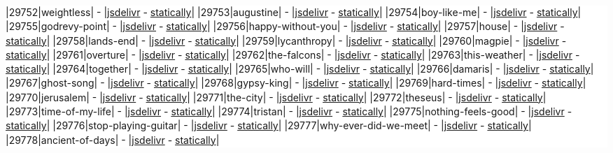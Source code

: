 |29752|weightless| - |[jsdelivr](https://cdn.jsdelivr.net/gh/dbchord/c6-1-3/25001-30000/29501-30000/weightless.png) - [statically](https://cdn.statically.io/gh/dbchord/c6-1-3/i/25001-30000/29501-30000/weightless.png)|
|29753|augustine| - |[jsdelivr](https://cdn.jsdelivr.net/gh/dbchord/c6-1-3/25001-30000/29501-30000/augustine.png) - [statically](https://cdn.statically.io/gh/dbchord/c6-1-3/i/25001-30000/29501-30000/augustine.png)|
|29754|boy-like-me| - |[jsdelivr](https://cdn.jsdelivr.net/gh/dbchord/c6-1-3/25001-30000/29501-30000/boy-like-me.png) - [statically](https://cdn.statically.io/gh/dbchord/c6-1-3/i/25001-30000/29501-30000/boy-like-me.png)|
|29755|godrevy-point| - |[jsdelivr](https://cdn.jsdelivr.net/gh/dbchord/c6-1-3/25001-30000/29501-30000/godrevy-point.png) - [statically](https://cdn.statically.io/gh/dbchord/c6-1-3/i/25001-30000/29501-30000/godrevy-point.png)|
|29756|happy-without-you| - |[jsdelivr](https://cdn.jsdelivr.net/gh/dbchord/c6-1-3/25001-30000/29501-30000/happy-without-you.png) - [statically](https://cdn.statically.io/gh/dbchord/c6-1-3/i/25001-30000/29501-30000/happy-without-you.png)|
|29757|house| - |[jsdelivr](https://cdn.jsdelivr.net/gh/dbchord/c6-1-3/25001-30000/29501-30000/house.png) - [statically](https://cdn.statically.io/gh/dbchord/c6-1-3/i/25001-30000/29501-30000/house.png)|
|29758|lands-end| - |[jsdelivr](https://cdn.jsdelivr.net/gh/dbchord/c6-1-3/25001-30000/29501-30000/lands-end.png) - [statically](https://cdn.statically.io/gh/dbchord/c6-1-3/i/25001-30000/29501-30000/lands-end.png)|
|29759|lycanthropy| - |[jsdelivr](https://cdn.jsdelivr.net/gh/dbchord/c6-1-3/25001-30000/29501-30000/lycanthropy.png) - [statically](https://cdn.statically.io/gh/dbchord/c6-1-3/i/25001-30000/29501-30000/lycanthropy.png)|
|29760|magpie| - |[jsdelivr](https://cdn.jsdelivr.net/gh/dbchord/c6-1-3/25001-30000/29501-30000/magpie.png) - [statically](https://cdn.statically.io/gh/dbchord/c6-1-3/i/25001-30000/29501-30000/magpie.png)|
|29761|overture| - |[jsdelivr](https://cdn.jsdelivr.net/gh/dbchord/c6-1-3/25001-30000/29501-30000/overture.png) - [statically](https://cdn.statically.io/gh/dbchord/c6-1-3/i/25001-30000/29501-30000/overture.png)|
|29762|the-falcons| - |[jsdelivr](https://cdn.jsdelivr.net/gh/dbchord/c6-1-3/25001-30000/29501-30000/the-falcons.png) - [statically](https://cdn.statically.io/gh/dbchord/c6-1-3/i/25001-30000/29501-30000/the-falcons.png)|
|29763|this-weather| - |[jsdelivr](https://cdn.jsdelivr.net/gh/dbchord/c6-1-3/25001-30000/29501-30000/this-weather.png) - [statically](https://cdn.statically.io/gh/dbchord/c6-1-3/i/25001-30000/29501-30000/this-weather.png)|
|29764|together| - |[jsdelivr](https://cdn.jsdelivr.net/gh/dbchord/c6-1-3/25001-30000/29501-30000/together.png) - [statically](https://cdn.statically.io/gh/dbchord/c6-1-3/i/25001-30000/29501-30000/together.png)|
|29765|who-will| - |[jsdelivr](https://cdn.jsdelivr.net/gh/dbchord/c6-1-3/25001-30000/29501-30000/who-will.png) - [statically](https://cdn.statically.io/gh/dbchord/c6-1-3/i/25001-30000/29501-30000/who-will.png)|
|29766|damaris| - |[jsdelivr](https://cdn.jsdelivr.net/gh/dbchord/c6-1-3/25001-30000/29501-30000/damaris.png) - [statically](https://cdn.statically.io/gh/dbchord/c6-1-3/i/25001-30000/29501-30000/damaris.png)|
|29767|ghost-song| - |[jsdelivr](https://cdn.jsdelivr.net/gh/dbchord/c6-1-3/25001-30000/29501-30000/ghost-song.png) - [statically](https://cdn.statically.io/gh/dbchord/c6-1-3/i/25001-30000/29501-30000/ghost-song.png)|
|29768|gypsy-king| - |[jsdelivr](https://cdn.jsdelivr.net/gh/dbchord/c6-1-3/25001-30000/29501-30000/gypsy-king.png) - [statically](https://cdn.statically.io/gh/dbchord/c6-1-3/i/25001-30000/29501-30000/gypsy-king.png)|
|29769|hard-times| - |[jsdelivr](https://cdn.jsdelivr.net/gh/dbchord/c6-1-3/25001-30000/29501-30000/hard-times.png) - [statically](https://cdn.statically.io/gh/dbchord/c6-1-3/i/25001-30000/29501-30000/hard-times.png)|
|29770|jerusalem| - |[jsdelivr](https://cdn.jsdelivr.net/gh/dbchord/c6-1-3/25001-30000/29501-30000/jerusalem.png) - [statically](https://cdn.statically.io/gh/dbchord/c6-1-3/i/25001-30000/29501-30000/jerusalem.png)|
|29771|the-city| - |[jsdelivr](https://cdn.jsdelivr.net/gh/dbchord/c6-1-3/25001-30000/29501-30000/the-city.png) - [statically](https://cdn.statically.io/gh/dbchord/c6-1-3/i/25001-30000/29501-30000/the-city.png)|
|29772|theseus| - |[jsdelivr](https://cdn.jsdelivr.net/gh/dbchord/c6-1-3/25001-30000/29501-30000/theseus.png) - [statically](https://cdn.statically.io/gh/dbchord/c6-1-3/i/25001-30000/29501-30000/theseus.png)|
|29773|time-of-my-life| - |[jsdelivr](https://cdn.jsdelivr.net/gh/dbchord/c6-1-3/25001-30000/29501-30000/time-of-my-life.png) - [statically](https://cdn.statically.io/gh/dbchord/c6-1-3/i/25001-30000/29501-30000/time-of-my-life.png)|
|29774|tristan| - |[jsdelivr](https://cdn.jsdelivr.net/gh/dbchord/c6-1-3/25001-30000/29501-30000/tristan.png) - [statically](https://cdn.statically.io/gh/dbchord/c6-1-3/i/25001-30000/29501-30000/tristan.png)|
|29775|nothing-feels-good| - |[jsdelivr](https://cdn.jsdelivr.net/gh/dbchord/c6-1-3/25001-30000/29501-30000/nothing-feels-good.png) - [statically](https://cdn.statically.io/gh/dbchord/c6-1-3/i/25001-30000/29501-30000/nothing-feels-good.png)|
|29776|stop-playing-guitar| - |[jsdelivr](https://cdn.jsdelivr.net/gh/dbchord/c6-1-3/25001-30000/29501-30000/stop-playing-guitar.png) - [statically](https://cdn.statically.io/gh/dbchord/c6-1-3/i/25001-30000/29501-30000/stop-playing-guitar.png)|
|29777|why-ever-did-we-meet| - |[jsdelivr](https://cdn.jsdelivr.net/gh/dbchord/c6-1-3/25001-30000/29501-30000/why-ever-did-we-meet.png) - [statically](https://cdn.statically.io/gh/dbchord/c6-1-3/i/25001-30000/29501-30000/why-ever-did-we-meet.png)|
|29778|ancient-of-days| - |[jsdelivr](https://cdn.jsdelivr.net/gh/dbchord/c6-1-3/25001-30000/29501-30000/ancient-of-days.png) - [statically](https://cdn.statically.io/gh/dbchord/c6-1-3/i/25001-30000/29501-30000/ancient-of-days.png)|